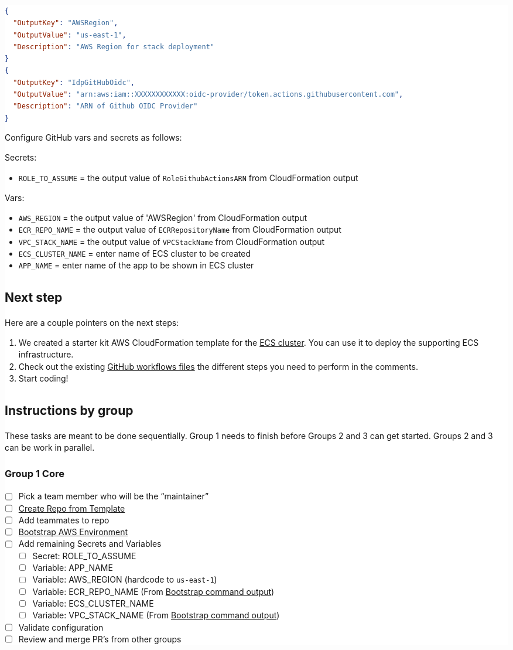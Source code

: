 ```json
{
  "OutputKey": "AWSRegion",
  "OutputValue": "us-east-1",
  "Description": "AWS Region for stack deployment"
}
{
  "OutputKey": "IdpGitHubOidc",
  "OutputValue": "arn:aws:iam::XXXXXXXXXXXX:oidc-provider/token.actions.githubusercontent.com",
  "Description": "ARN of Github OIDC Provider"
}
```

Configure GitHub vars and secrets as follows:

Secrets: 
* `ROLE_TO_ASSUME` = the output value of `RoleGithubActionsARN` from CloudFormation output

Vars: 
* `AWS_REGION` = the output value of 'AWSRegion' from CloudFormation output
* `ECR_REPO_NAME` =  the output value of `ECRRepositoryName` from CloudFormation output
* `VPC_STACK_NAME` =  the output value of `VPCStackName` from CloudFormation output
* `ECS_CLUSTER_NAME` =  enter name of ECS cluster to be created
* `APP_NAME` = enter name of the app to be shown in ECS cluster

## Next step

Here are a couple pointers on the next steps:
1. We created a starter kit AWS CloudFormation template for the [ECS cluster](templates/cluster.yaml). You can use it to deploy the supporting ECS infrastructure.
2. Check out the existing [GitHub workflows files](.github/workflows) the different steps you need to perform in the comments.
3. Start coding!

## Instructions by group

These tasks are meant to be done sequentially. Group 1 needs to finish before Groups 2 and 3 can get started. Groups 2 and 3 can be work in parallel.

### Group 1 Core

- [ ] Pick a team member who will be the “maintainer”
- [ ] [Create Repo from Template](https://github.com/abirismyname/actions-hackpod-template#getting-started)
- [ ] Add teammates to repo
- [ ] [Bootstrap AWS Environment](https://github.com/abirismyname/actions-hackpod-template#bootstrap)
- [ ] Add remaining Secrets and Variables
  - [ ] Secret: ROLE_TO_ASSUME 
  - [ ] Variable: APP_NAME
  - [ ] Variable: AWS_REGION (hardcode to `us-east-1`)
  - [ ] Variable: ECR_REPO_NAME (From [Bootstrap command output](https://github.com/abirismyname/amplify-ecs-fargate#bootstrap))
  - [ ] Variable: ECS_CLUSTER_NAME 
  - [ ] Variable: VPC_STACK_NAME (From [Bootstrap command output](https://github.com/abirismyname/amplify-ecs-fargate#bootstrap))
- [ ] Validate configuration
- [ ] Review and merge PR’s from other groups
